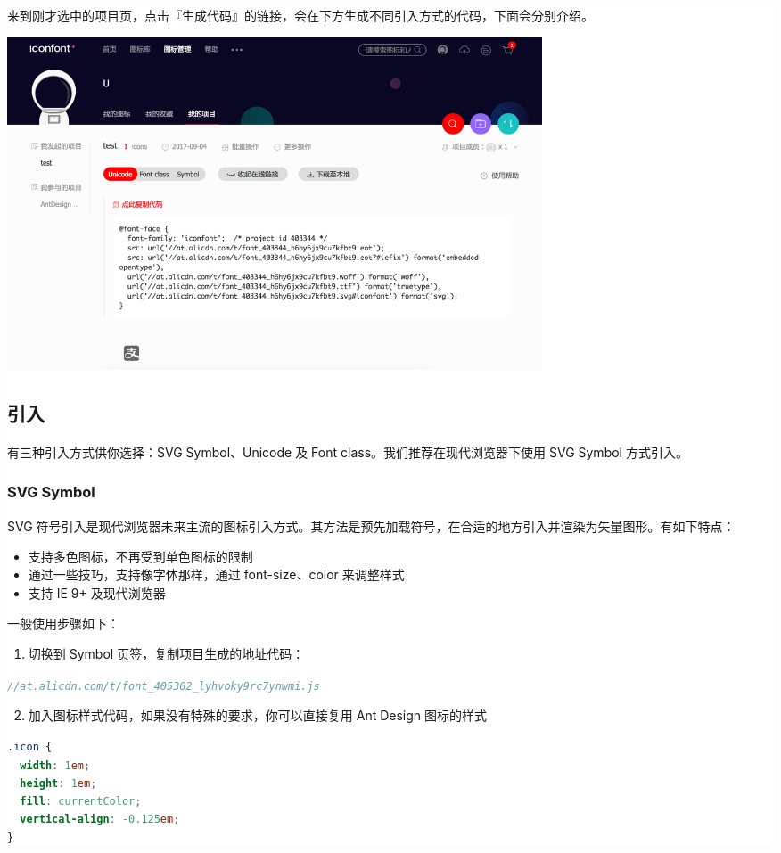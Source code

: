 来到刚才选中的项目页，点击『生成代码』的链接，会在下方生成不同引入方式的代码，下面会分别介绍。

<img src="../../assets/iconfont-02.png" width="600" />

## 引入

有三种引入方式供你选择：SVG Symbol、Unicode 及 Font class。我们推荐在现代浏览器下使用 SVG Symbol 方式引入。

### SVG Symbol

SVG 符号引入是现代浏览器未来主流的图标引入方式。其方法是预先加载符号，在合适的地方引入并渲染为矢量图形。有如下特点：

- 支持多色图标，不再受到单色图标的限制
- 通过一些技巧，支持像字体那样，通过 font-size、color 来调整样式
- 支持 IE 9+ 及现代浏览器

一般使用步骤如下：

1. 切换到 Symbol 页签，复制项目生成的地址代码：

```js
//at.alicdn.com/t/font_405362_lyhvoky9rc7ynwmi.js
```

2. 加入图标样式代码，如果没有特殊的要求，你可以直接复用 Ant Design 图标的样式

```css
.icon {
  width: 1em;
  height: 1em;
  fill: currentColor;
  vertical-align: -0.125em;
}
```
